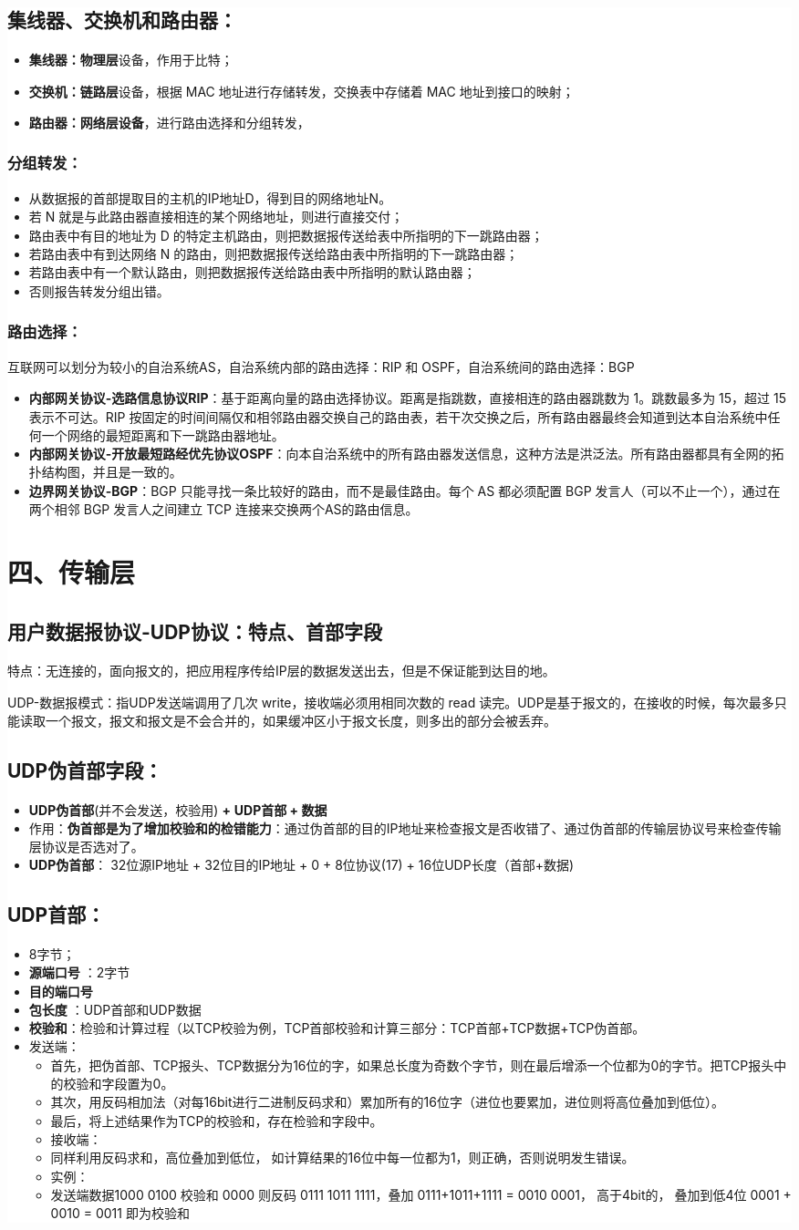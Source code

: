 

## **集线器、交换机和路由器：**

- **集线器：物理层**设备，作用于比特；

- **交换机：链路层**设备，根据 MAC 地址进行存储转发，交换表中存储着 MAC 地址到接口的映射；

- **路由器：网络层设备**，进行路由选择和分组转发，

### 分组转发：

- 从数据报的首部提取目的主机的IP地址D，得到目的网络地址N。
- 若 N 就是与此路由器直接相连的某个网络地址，则进行直接交付；
- 路由表中有目的地址为 D 的特定主机路由，则把数据报传送给表中所指明的下一跳路由器；
- 若路由表中有到达网络 N 的路由，则把数据报传送给路由表中所指明的下一跳路由器；
- 若路由表中有一个默认路由，则把数据报传送给路由表中所指明的默认路由器；
- 否则报告转发分组出错。

### **路由选择：**

互联网可以划分为较小的自治系统AS，自治系统内部的路由选择：RIP 和 OSPF，自治系统间的路由选择：BGP

- **内部网关协议-选路信息协议RIP**：基于距离向量的路由选择协议。距离是指跳数，直接相连的路由器跳数为 1。跳数最多为 15，超过 15 表示不可达。RIP 按固定的时间间隔仅和相邻路由器交换自己的路由表，若干次交换之后，所有路由器最终会知道到达本自治系统中任何一个网络的最短距离和下一跳路由器地址。
- **内部网关协议-开放最短路经优先协议OSPF**：向本自治系统中的所有路由器发送信息，这种方法是洪泛法。所有路由器都具有全网的拓扑结构图，并且是一致的。
- **边界网关协议-BGP**：BGP 只能寻找一条比较好的路由，而不是最佳路由。每个 AS 都必须配置 BGP 发言人（可以不止一个），通过在两个相邻 BGP 发言人之间建立 TCP 连接来交换两个AS的路由信息。



# 四、传输层

## **用户数据报协议-UDP协议：特点、首部字段**

特点：无连接的，面向报文的，把应用程序传给IP层的数据发送出去，但是不保证能到达目的地。

UDP-数据报模式：指UDP发送端调用了几次 write，接收端必须用相同次数的 read 读完。UDP是基于报文的，在接收的时候，每次最多只能读取一个报文，报文和报文是不会合并的，如果缓冲区小于报文长度，则多出的部分会被丢弃。



## **UDP伪首部字段**：

- **UDP伪首部**(并不会发送，校验用) **+** **UDP首部 + 数据**
- 作用：**伪首部是为了增加校验和的检错能力**：通过伪首部的目的IP地址来检查报文是否收错了、通过伪首部的传输层协议号来检查传输层协议是否选对了。
- **UDP伪首部**： 32位源IP地址 + 32位目的IP地址 + 0 + 8位协议(17) + 16位UDP长度（首部+数据)



## **UDP首部：**

- 8字节；
- **源端口号** ：2字节
- **目的端口号** 
- **包长度** ：UDP首部和UDP数据
- **校验和**：检验和计算过程（以TCP校验为例，TCP首部校验和计算三部分：TCP首部+TCP数据+TCP伪首部。
- 发送端：
  - 首先，把伪首部、TCP报头、TCP数据分为16位的字，如果总长度为奇数个字节，则在最后增添一个位都为0的字节。把TCP报头中的校验和字段置为0。
  - 其次，用反码相加法（对每16bit进行二进制反码求和）累加所有的16位字（进位也要累加，进位则将高位叠加到低位）。
  - 最后，将上述结果作为TCP的校验和，存在检验和字段中。
  - 接收端：
  - 同样利用反码求和，高位叠加到低位， 如计算结果的16位中每一位都为1，则正确，否则说明发生错误。  
  - 实例：
  - 发送端数据1000 0100 校验和 0000 则反码 0111 1011 1111，叠加 0111+1011+1111 = 0010 0001， 高于4bit的， 叠加到低4位      0001 + 0010 = 0011 即为校验和